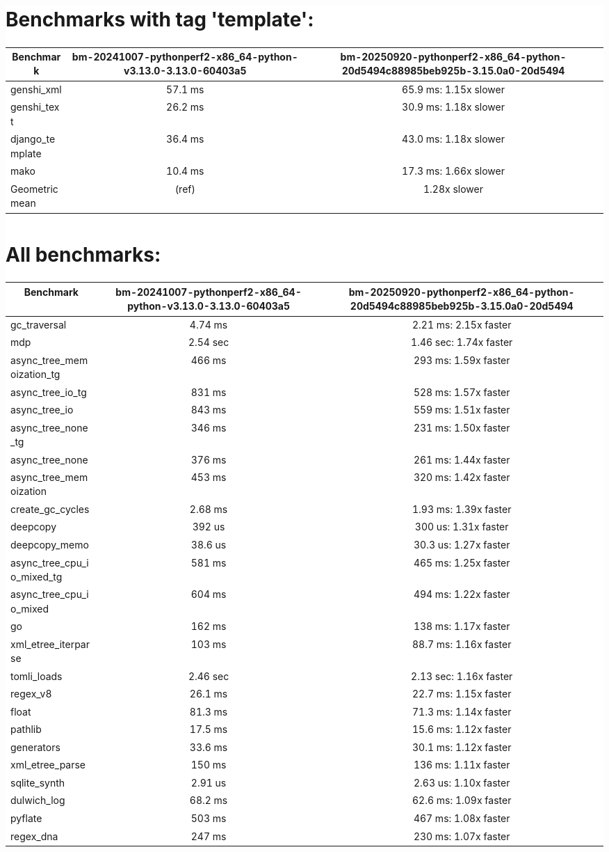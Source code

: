 Benchmarks with tag 'template':
===============================

| Benchmark       | bm-20241007-pythonperf2-x86_64-python-v3.13.0-3.13.0-60403a5 | bm-20250920-pythonperf2-x86_64-python-20d5494c88985beb925b-3.15.0a0-20d5494 |
|-----------------|:------------------------------------------------------------:|:---------------------------------------------------------------------------:|
| genshi_xml      | 57.1 ms                                                      | 65.9 ms: 1.15x slower                                                       |
| genshi_text     | 26.2 ms                                                      | 30.9 ms: 1.18x slower                                                       |
| django_template | 36.4 ms                                                      | 43.0 ms: 1.18x slower                                                       |
| mako            | 10.4 ms                                                      | 17.3 ms: 1.66x slower                                                       |
| Geometric mean  | (ref)                                                        | 1.28x slower                                                                |

All benchmarks:
===============

| Benchmark                  | bm-20241007-pythonperf2-x86_64-python-v3.13.0-3.13.0-60403a5 | bm-20250920-pythonperf2-x86_64-python-20d5494c88985beb925b-3.15.0a0-20d5494 |
|----------------------------|:------------------------------------------------------------:|:---------------------------------------------------------------------------:|
| gc_traversal               | 4.74 ms                                                      | 2.21 ms: 2.15x faster                                                       |
| mdp                        | 2.54 sec                                                     | 1.46 sec: 1.74x faster                                                      |
| async_tree_memoization_tg  | 466 ms                                                       | 293 ms: 1.59x faster                                                        |
| async_tree_io_tg           | 831 ms                                                       | 528 ms: 1.57x faster                                                        |
| async_tree_io              | 843 ms                                                       | 559 ms: 1.51x faster                                                        |
| async_tree_none_tg         | 346 ms                                                       | 231 ms: 1.50x faster                                                        |
| async_tree_none            | 376 ms                                                       | 261 ms: 1.44x faster                                                        |
| async_tree_memoization     | 453 ms                                                       | 320 ms: 1.42x faster                                                        |
| create_gc_cycles           | 2.68 ms                                                      | 1.93 ms: 1.39x faster                                                       |
| deepcopy                   | 392 us                                                       | 300 us: 1.31x faster                                                        |
| deepcopy_memo              | 38.6 us                                                      | 30.3 us: 1.27x faster                                                       |
| async_tree_cpu_io_mixed_tg | 581 ms                                                       | 465 ms: 1.25x faster                                                        |
| async_tree_cpu_io_mixed    | 604 ms                                                       | 494 ms: 1.22x faster                                                        |
| go                         | 162 ms                                                       | 138 ms: 1.17x faster                                                        |
| xml_etree_iterparse        | 103 ms                                                       | 88.7 ms: 1.16x faster                                                       |
| tomli_loads                | 2.46 sec                                                     | 2.13 sec: 1.16x faster                                                      |
| regex_v8                   | 26.1 ms                                                      | 22.7 ms: 1.15x faster                                                       |
| float                      | 81.3 ms                                                      | 71.3 ms: 1.14x faster                                                       |
| pathlib                    | 17.5 ms                                                      | 15.6 ms: 1.12x faster                                                       |
| generators                 | 33.6 ms                                                      | 30.1 ms: 1.12x faster                                                       |
| xml_etree_parse            | 150 ms                                                       | 136 ms: 1.11x faster                                                        |
| sqlite_synth               | 2.91 us                                                      | 2.63 us: 1.10x faster                                                       |
| dulwich_log                | 68.2 ms                                                      | 62.6 ms: 1.09x faster                                                       |
| pyflate                    | 503 ms                                                       | 467 ms: 1.08x faster                                                        |
| regex_dna                  | 247 ms                                                       | 230 ms: 1.07x faster                                                        |